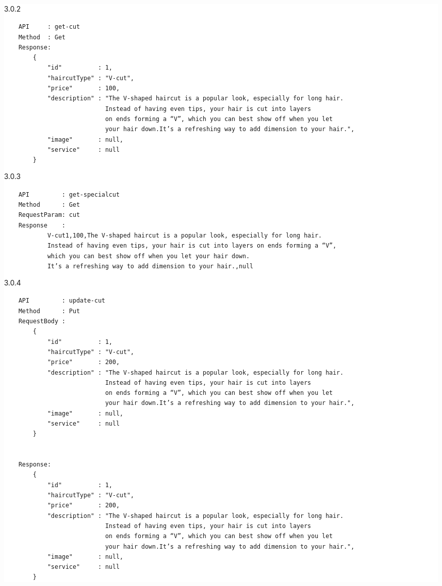 	   
	        
  3.0.2 
  
  
        API     : get-cut
		Method  : Get
		Response:
			{
				"id"          : 1,
				"haircutType" : "V-cut",
				"price"       : 100,
				"description" : "The V-shaped haircut is a popular look, especially for long hair. 
								Instead of having even tips, your hair is cut into layers 
								on ends forming a “V”, which you can best show off when you let 
								your hair down.It’s a refreshing way to add dimension to your hair.",
				"image"       : null,
				"service"     : null
			}
			
			
		
		
  3.0.3
  
  
		API     	: get-specialcut
		Method  	: Get
		RequestParam: cut
		Response	:
				V-cut1,100,The V-shaped haircut is a popular look, especially for long hair.
				Instead of having even tips, your hair is cut into layers on ends forming a “V”,
				which you can best show off when you let your hair down.
				It’s a refreshing way to add dimension to your hair.,null
			
			
			
			
			
  3.0.4
  
  
        API     	: update-cut
		Method  	: Put
		RequestBody :
			{
				"id"          : 1,
				"haircutType" : "V-cut",
				"price"       : 200,
				"description" : "The V-shaped haircut is a popular look, especially for long hair. 
								Instead of having even tips, your hair is cut into layers 
								on ends forming a “V”, which you can best show off when you let 
								your hair down.It’s a refreshing way to add dimension to your hair.",
				"image"       : null,
				"service"     : null
			}
			
			
		Response:
			{
				"id"          : 1,
				"haircutType" : "V-cut",
				"price"       : 200,
				"description" : "The V-shaped haircut is a popular look, especially for long hair. 
								Instead of having even tips, your hair is cut into layers 
								on ends forming a “V”, which you can best show off when you let 
								your hair down.It’s a refreshing way to add dimension to your hair.",
				"image"       : null,
				"service"     : null
			}
			